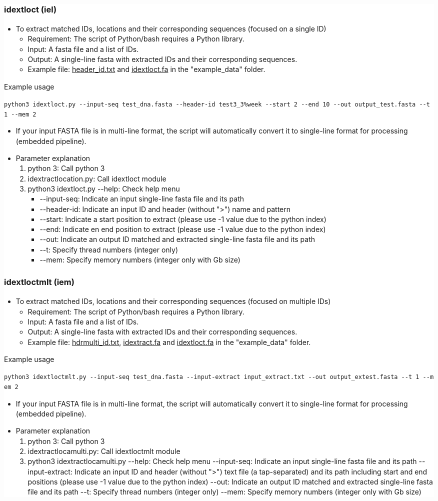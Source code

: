 

### idextloct (iel)
- To extract matched IDs, locations and their corresponding sequences (focused on a single ID)
 	+ Requirement: The script of Python/bash requires a Python library.
	+ Input: A fasta file and a list of IDs.
	+ Output: A single-line fasta with extracted IDs and their corresponding sequences.
	+ Example file: [header_id.txt](https://github.com/OZTaekOppa/FastQHandler/blob/main/example_data/header_id.txt) and [idextloct.fa](https://github.com/OZTaekOppa/FastQHandler/blob/main/example_data/idextloct.fa) in the "example_data" folder.

Example usage
```
python3 idextloct.py --input-seq test_dna.fasta --header-id test3_3%week --start 2 --end 10 --out output_test.fasta --t 1 --mem 2
```
+ If your input FASTA file is in multi-line format, the script will automatically convert it to single-line format for processing (embedded pipeline).

- Parameter explanation
	1. python 3: Call python 3
	1. idextractlocation.py:  Call idextloct module
	1. python3 idextloct.py --help: Check help menu
		+ --input-seq: Indicate an input single-line fasta file and its path
		+ --header-id: Indicate an input ID and header (without ">") name and pattern
		+ --start: Indicate a start position to extract (please use -1 value due to the python index)
		+ --end: Indicate en end position to extract (please use -1 value due to the python index)
		+ --out: Indicate an output ID matched and extracted single-line fasta file and its path
		+ --t: Specify thread numbers (integer only)
		+ --mem: Specify memory numbers (integer only with Gb size)
	
### idextloctmlt (iem)
- To extract matched IDs, locations and their corresponding sequences (focused on multiple IDs)
  	+ Requirement: The script of Python/bash requires a Python library.
	+ Input: A fasta file and a list of IDs.
	+ Output: A single-line fasta with extracted IDs and their corresponding sequences.
 	+ Example file: [hdrmulti_id.txt](https://github.com/OZTaekOppa/FastQHandler/blob/main/example_data/hdrmulti_id.txt), [idextract.fa](https://github.com/OZTaekOppa/FastQHandler/blob/main/example_data/idextract.fa) and [idextloct.fa](https://github.com/OZTaekOppa/FastQHandler/blob/main/example_data/idextloct.fa) in the "example_data" folder.

Example usage
```
python3 idextloctmlt.py --input-seq test_dna.fasta --input-extract input_extract.txt --out output_extest.fasta --t 1 --mem 2
```
+ If your input FASTA file is in multi-line format, the script will automatically convert it to single-line format for processing (embedded pipeline).

- Parameter explanation
	1. python 3: Call python 3
	1. idextractlocamulti.py:  Call idextloctmlt module
	1. python3 idextractlocamulti.py --help: Check help menu
	--input-seq: Indicate an input single-line fasta file and its path
	--input-extract: Indicate an input ID and header (without ">") text file (a tap-separated) and its path including start and end positions (please use -1 value due to the python index)
	--out: Indicate an output ID matched and extracted single-line fasta file and its path
	--t: Specify thread numbers (integer only)
	--mem: Specify memory numbers (integer only with Gb size)
